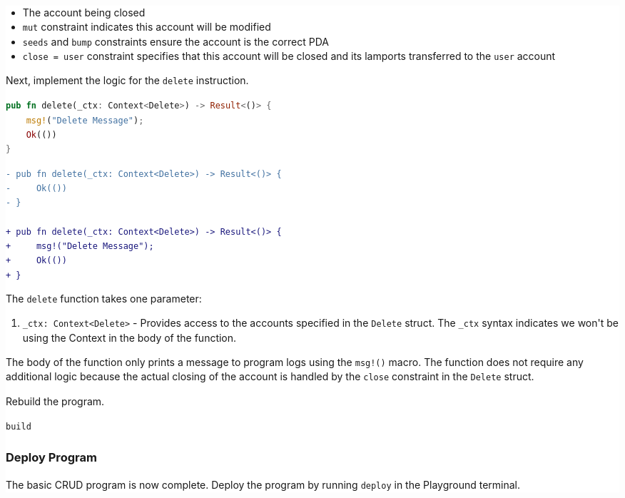    - The account being closed
   - `mut` constraint indicates this account will be modified
   - `seeds` and `bump` constraints ensure the account is the correct PDA
   - `close = user` constraint specifies that this account will be closed and
     its lamports transferred to the `user` account

</AccordionItem>
</Accordion>

Next, implement the logic for the `delete` instruction.

```rs filename="lib.rs"
pub fn delete(_ctx: Context<Delete>) -> Result<()> {
    msg!("Delete Message");
    Ok(())
}
```

<Accordion>
<AccordionItem title="Diff">

```diff
- pub fn delete(_ctx: Context<Delete>) -> Result<()> {
-     Ok(())
- }

+ pub fn delete(_ctx: Context<Delete>) -> Result<()> {
+     msg!("Delete Message");
+     Ok(())
+ }
```

</AccordionItem>
<AccordionItem title="Explanation">

The `delete` function takes one parameter:

1. `_ctx: Context<Delete>` - Provides access to the accounts specified in the
   `Delete` struct. The `_ctx` syntax indicates we won't be using the Context in
   the body of the function.

The body of the function only prints a message to program logs using the
`msg!()` macro. The function does not require any additional logic because the
actual closing of the account is handled by the `close` constraint in the
`Delete` struct.

</AccordionItem>
</Accordion>

Rebuild the program.

```shell filename="Terminal"
build
```

### Deploy Program

The basic CRUD program is now complete. Deploy the program by running `deploy`
in the Playground terminal.
